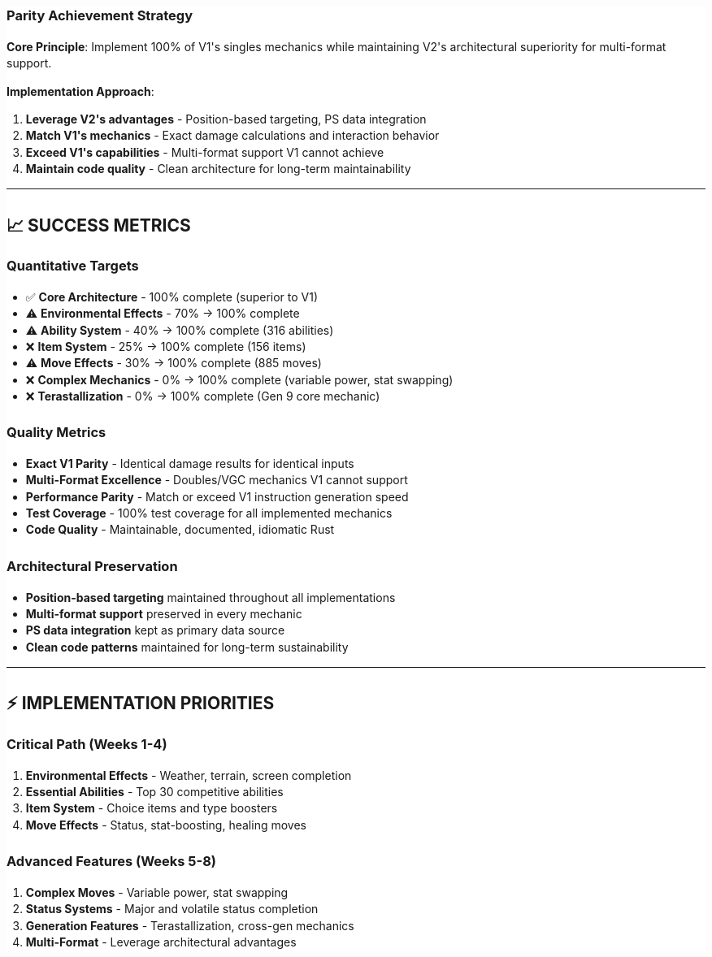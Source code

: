 ### **Parity Achievement Strategy**

**Core Principle**: Implement 100% of V1's singles mechanics while maintaining V2's architectural superiority for multi-format support.

**Implementation Approach**:
1. **Leverage V2's advantages** - Position-based targeting, PS data integration
2. **Match V1's mechanics** - Exact damage calculations and interaction behavior  
3. **Exceed V1's capabilities** - Multi-format support V1 cannot achieve
4. **Maintain code quality** - Clean architecture for long-term maintainability

---

## 📈 **SUCCESS METRICS**

### **Quantitative Targets**
- ✅ **Core Architecture** - 100% complete (superior to V1)
- ⚠️ **Environmental Effects** - 70% → 100% complete
- ⚠️ **Ability System** - 40% → 100% complete (316 abilities)
- ❌ **Item System** - 25% → 100% complete (156 items)
- ⚠️ **Move Effects** - 30% → 100% complete (885 moves)
- ❌ **Complex Mechanics** - 0% → 100% complete (variable power, stat swapping)
- ❌ **Terastallization** - 0% → 100% complete (Gen 9 core mechanic)

### **Quality Metrics**
- **Exact V1 Parity** - Identical damage results for identical inputs
- **Multi-Format Excellence** - Doubles/VGC mechanics V1 cannot support
- **Performance Parity** - Match or exceed V1 instruction generation speed  
- **Test Coverage** - 100% test coverage for all implemented mechanics
- **Code Quality** - Maintainable, documented, idiomatic Rust

### **Architectural Preservation**
- **Position-based targeting** maintained throughout all implementations
- **Multi-format support** preserved in every mechanic
- **PS data integration** kept as primary data source
- **Clean code patterns** maintained for long-term sustainability

---

## ⚡ **IMPLEMENTATION PRIORITIES**

### **Critical Path (Weeks 1-4)**
1. **Environmental Effects** - Weather, terrain, screen completion
2. **Essential Abilities** - Top 30 competitive abilities  
3. **Item System** - Choice items and type boosters
4. **Move Effects** - Status, stat-boosting, healing moves

### **Advanced Features (Weeks 5-8)**
1. **Complex Moves** - Variable power, stat swapping
2. **Status Systems** - Major and volatile status completion
3. **Generation Features** - Terastallization, cross-gen mechanics
4. **Multi-Format** - Leverage architectural advantages
